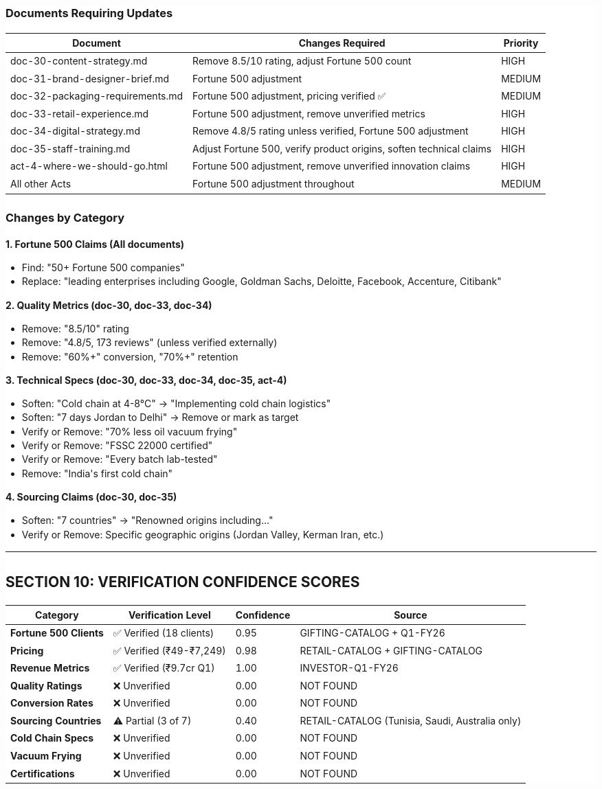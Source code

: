### Documents Requiring Updates

| Document | Changes Required | Priority |
|----------|-----------------|----------|
| doc-30-content-strategy.md | Remove 8.5/10 rating, adjust Fortune 500 count | HIGH |
| doc-31-brand-designer-brief.md | Fortune 500 adjustment | MEDIUM |
| doc-32-packaging-requirements.md | Fortune 500 adjustment, pricing verified ✅ | MEDIUM |
| doc-33-retail-experience.md | Fortune 500 adjustment, remove unverified metrics | HIGH |
| doc-34-digital-strategy.md | Remove 4.8/5 rating unless verified, Fortune 500 adjustment | HIGH |
| doc-35-staff-training.md | Adjust Fortune 500, verify product origins, soften technical claims | HIGH |
| act-4-where-we-should-go.html | Fortune 500 adjustment, remove unverified innovation claims | HIGH |
| All other Acts | Fortune 500 adjustment throughout | MEDIUM |

### Changes by Category

**1. Fortune 500 Claims (All documents)**
- Find: "50+ Fortune 500 companies"
- Replace: "leading enterprises including Google, Goldman Sachs, Deloitte, Facebook, Accenture, Citibank"

**2. Quality Metrics (doc-30, doc-33, doc-34)**
- Remove: "8.5/10" rating
- Remove: "4.8/5, 173 reviews" (unless verified externally)
- Remove: "60%+" conversion, "70%+" retention

**3. Technical Specs (doc-30, doc-33, doc-34, doc-35, act-4)**
- Soften: "Cold chain at 4-8°C" → "Implementing cold chain logistics"
- Soften: "7 days Jordan to Delhi" → Remove or mark as target
- Verify or Remove: "70% less oil vacuum frying"
- Verify or Remove: "FSSC 22000 certified"
- Verify or Remove: "Every batch lab-tested"
- Remove: "India's first cold chain"

**4. Sourcing Claims (doc-30, doc-35)**
- Soften: "7 countries" → "Renowned origins including..."
- Verify or Remove: Specific geographic origins (Jordan Valley, Kerman Iran, etc.)

---

## SECTION 10: VERIFICATION CONFIDENCE SCORES

| Category | Verification Level | Confidence | Source |
|----------|-------------------|------------|--------|
| **Fortune 500 Clients** | ✅ Verified (18 clients) | 0.95 | GIFTING-CATALOG + Q1-FY26 |
| **Pricing** | ✅ Verified (₹49-₹7,249) | 0.98 | RETAIL-CATALOG + GIFTING-CATALOG |
| **Revenue Metrics** | ✅ Verified (₹9.7cr Q1) | 1.00 | INVESTOR-Q1-FY26 |
| **Quality Ratings** | ❌ Unverified | 0.00 | NOT FOUND |
| **Conversion Rates** | ❌ Unverified | 0.00 | NOT FOUND |
| **Sourcing Countries** | ⚠️ Partial (3 of 7) | 0.40 | RETAIL-CATALOG (Tunisia, Saudi, Australia only) |
| **Cold Chain Specs** | ❌ Unverified | 0.00 | NOT FOUND |
| **Vacuum Frying** | ❌ Unverified | 0.00 | NOT FOUND |
| **Certifications** | ❌ Unverified | 0.00 | NOT FOUND |